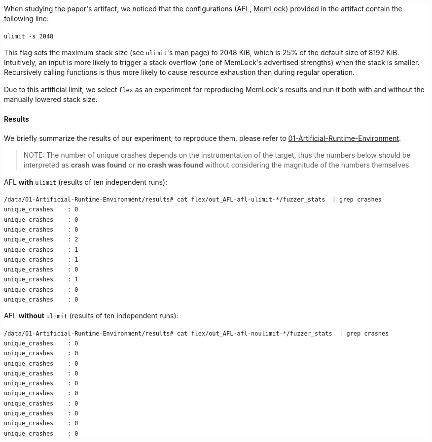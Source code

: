 When studying the paper's artifact, we noticed that the configurations ([AFL](https://github.com/fuzz-evaluator/MemLock-Fuzz-upstream/blob/master/evaluation/FUZZ/run_AFL_flex.sh), [MemLock](https://github.com/fuzz-evaluator/MemLock-Fuzz-upstream/blob/master/evaluation/FUZZ/run_MemLock_flex.sh)) provided in the artifact contain the following line:
```
ulimit -s 2048
```
This flag sets the maximum stack size (see `ulimit`'s [man page](https://ss64.com/bash/ulimit.html)) to 2048 KiB, which is 25% of the default size of 8192 KiB.
Intuitively, an input is more likely to trigger a stack overflow (one of MemLock's advertised strengths) when the stack is smaller. Recursively calling functions is thus more likely to cause resource exhaustion than during regular operation.

Due to this artificial limit, we select `flex` as an experiment for reproducing MemLock's results and run it both with and without the manually lowered stack size.


#### **Results**
We briefly summarize the results of our experiment; to reproduce them, please refer to [01-Artificial-Runtime-Environment](./01-Artificial-Runtime-Environment).

> NOTE: The number of unique crashes depends on the instrumentation of the target, thus the numbers below should be interpreted as **crash was found** or **no crash was found** without considering the magnitude of the numbers themselves.


AFL **with** `ulimit` (results of ten independent runs):
```
/data/01-Artificial-Runtime-Environment/results# cat flex/out_AFL-afl-ulimit-*/fuzzer_stats  | grep crashes
unique_crashes    : 0
unique_crashes    : 0
unique_crashes    : 0
unique_crashes    : 2
unique_crashes    : 1
unique_crashes    : 1
unique_crashes    : 0
unique_crashes    : 1
unique_crashes    : 0
unique_crashes    : 0
```

AFL **without** `ulimit` (results of ten independent runs):
```
/data/01-Artificial-Runtime-Environment/results# cat flex/out_AFL-afl-noulimit-*/fuzzer_stats  | grep crashes
unique_crashes    : 0
unique_crashes    : 0
unique_crashes    : 0
unique_crashes    : 0
unique_crashes    : 0
unique_crashes    : 0
unique_crashes    : 0
unique_crashes    : 0
unique_crashes    : 0
unique_crashes    : 0
```
